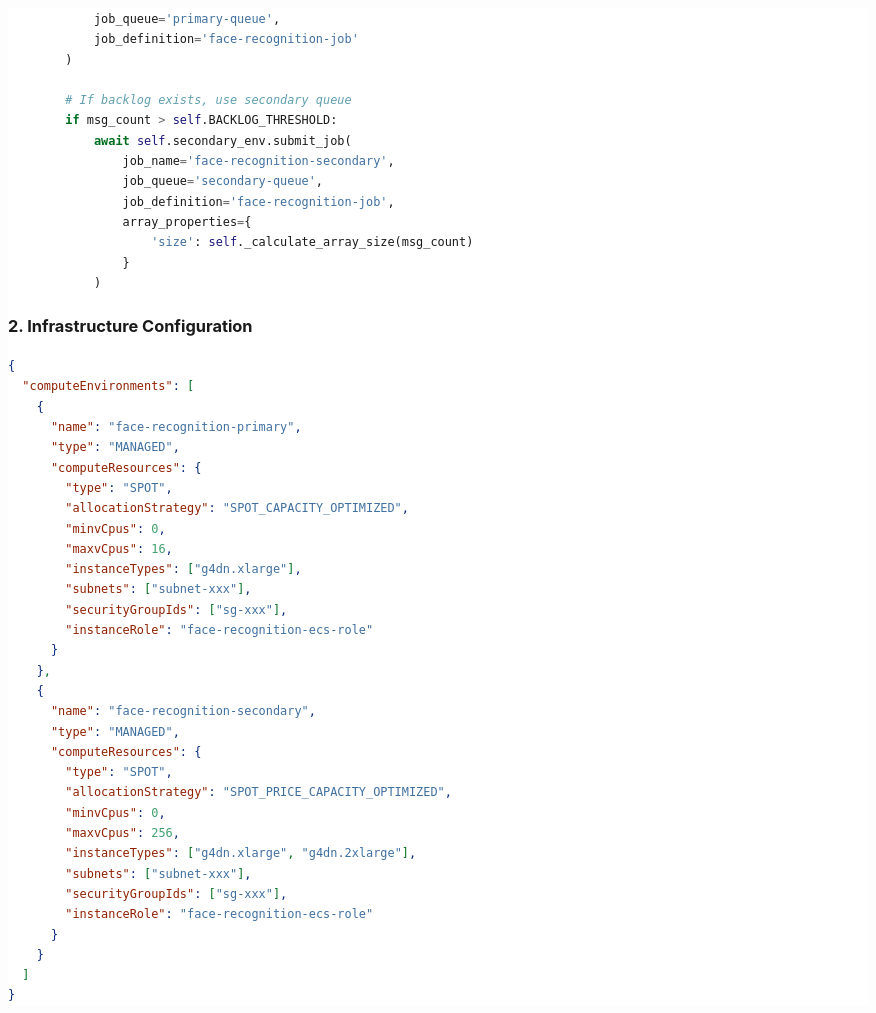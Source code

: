 ```python
            job_queue='primary-queue',
            job_definition='face-recognition-job'
        )
        
        # If backlog exists, use secondary queue
        if msg_count > self.BACKLOG_THRESHOLD:
            await self.secondary_env.submit_job(
                job_name='face-recognition-secondary',
                job_queue='secondary-queue',
                job_definition='face-recognition-job',
                array_properties={
                    'size': self._calculate_array_size(msg_count)
                }
            )
```

### 2. Infrastructure Configuration
```json
{
  "computeEnvironments": [
    {
      "name": "face-recognition-primary",
      "type": "MANAGED",
      "computeResources": {
        "type": "SPOT",
        "allocationStrategy": "SPOT_CAPACITY_OPTIMIZED",
        "minvCpus": 0,
        "maxvCpus": 16,
        "instanceTypes": ["g4dn.xlarge"],
        "subnets": ["subnet-xxx"],
        "securityGroupIds": ["sg-xxx"],
        "instanceRole": "face-recognition-ecs-role"
      }
    },
    {
      "name": "face-recognition-secondary",
      "type": "MANAGED",
      "computeResources": {
        "type": "SPOT",
        "allocationStrategy": "SPOT_PRICE_CAPACITY_OPTIMIZED",
        "minvCpus": 0,
        "maxvCpus": 256,
        "instanceTypes": ["g4dn.xlarge", "g4dn.2xlarge"],
        "subnets": ["subnet-xxx"],
        "securityGroupIds": ["sg-xxx"],
        "instanceRole": "face-recognition-ecs-role"
      }
    }
  ]
}
```

